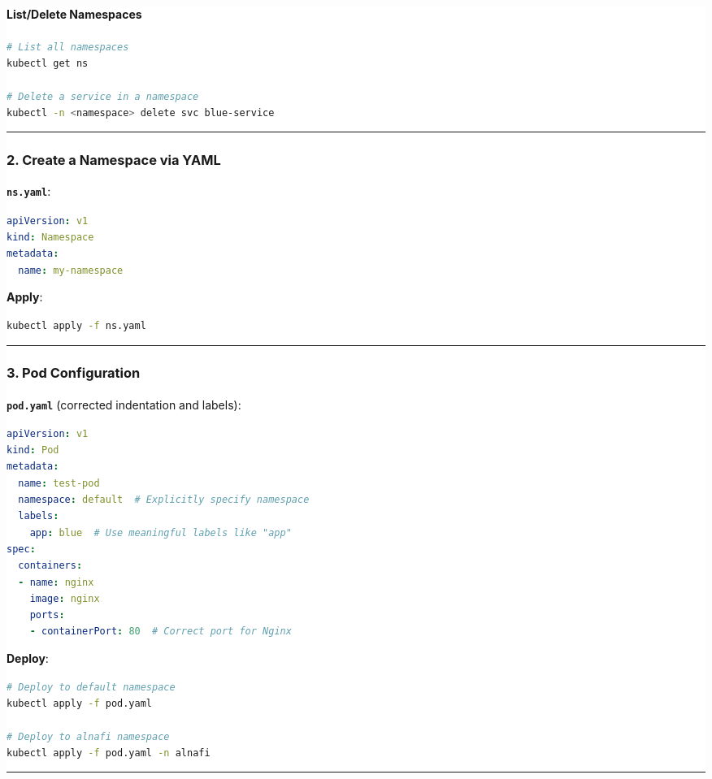 #### **List/Delete Namespaces**
```bash
# List all namespaces
kubectl get ns

# Delete a service in a namespace
kubectl -n <namespace> delete svc blue-service
```

---

### **2. Create a Namespace via YAML**
**`ns.yaml`**:
```yaml
apiVersion: v1
kind: Namespace
metadata:
  name: my-namespace
```

**Apply**:
```bash
kubectl apply -f ns.yaml
```

---

### **3. Pod Configuration**
**`pod.yaml`** (corrected indentation and labels):
```yaml
apiVersion: v1
kind: Pod
metadata:
  name: test-pod
  namespace: default  # Explicitly specify namespace
  labels:
    app: blue  # Use meaningful labels like "app"
spec:
  containers:
  - name: nginx
    image: nginx
    ports:
    - containerPort: 80  # Correct port for Nginx
```

**Deploy**:
```bash
# Deploy to default namespace
kubectl apply -f pod.yaml

# Deploy to alnafi namespace
kubectl apply -f pod.yaml -n alnafi
```

---
